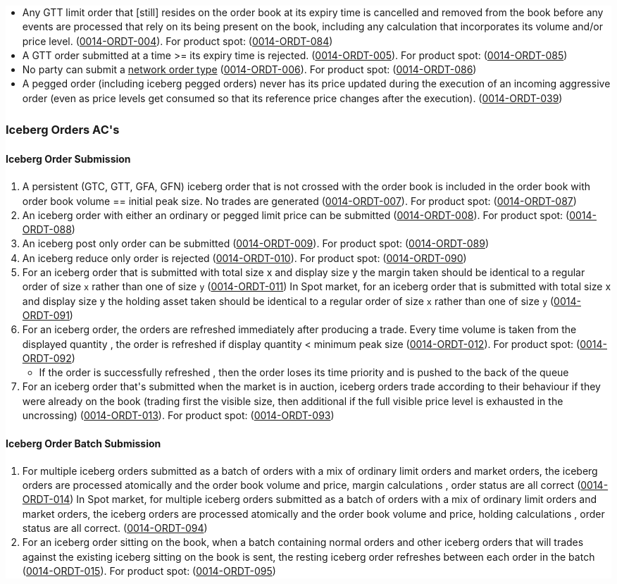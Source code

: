   - Any GTT limit order that [still] resides on the order book at its expiry time is cancelled and removed from the book before any events are processed that rely on its being present on the book, including any calculation that incorporates its volume and/or price level. (<a name="0014-ORDT-004" href="#0014-ORDT-004">0014-ORDT-004</a>). For product spot: (<a name="0014-ORDT-084" href="#0014-ORDT-084">0014-ORDT-084</a>)
  - A GTT order submitted at a time >= its expiry time is rejected. (<a name="0014-ORDT-005" href="#0014-ORDT-005">0014-ORDT-005</a>). For product spot: (<a name="0014-ORDT-085" href="#0014-ORDT-085">0014-ORDT-085</a>)
- No party can submit a [network order type](#network-orders)  (<a name="0014-ORDT-006" href="#0014-ORDT-006">0014-ORDT-006</a>). For product spot: (<a name="0014-ORDT-086" href="#0014-ORDT-086">0014-ORDT-086</a>)
- A pegged order (including iceberg pegged orders) never has its price updated during the execution of an incoming aggressive order (even as price levels get consumed so that its reference price changes after the execution). (<a name="0014-ORDT-039" href="#0014-ORDT-039">0014-ORDT-039</a>)

### Iceberg Orders AC's

#### Iceberg Order Submission

1. A persistent (GTC, GTT, GFA, GFN) iceberg order that is not crossed with the order book is included in the order book with order book volume == initial peak size. No trades are generated (<a name="0014-ORDT-007" href="#0014-ORDT-007">0014-ORDT-007</a>). For product spot: (<a name="0014-ORDT-087" href="#0014-ORDT-087">0014-ORDT-087</a>)
2. An iceberg order with either an ordinary or pegged limit price can be submitted (<a name="0014-ORDT-008" href="#0014-ORDT-008">0014-ORDT-008</a>). For product spot: (<a name="0014-ORDT-088" href="#0014-ORDT-088">0014-ORDT-088</a>)
3. An iceberg post only order can be submitted  (<a name="0014-ORDT-009" href="#0014-ORDT-009">0014-ORDT-009</a>). For product spot: (<a name="0014-ORDT-089" href="#0014-ORDT-089">0014-ORDT-089</a>)
4. An iceberg reduce only order is rejected (<a name="0014-ORDT-010" href="#0014-ORDT-010">0014-ORDT-010</a>). For product spot: (<a name="0014-ORDT-090" href="#0014-ORDT-090">0014-ORDT-090</a>)
5. For an iceberg order that is submitted with total size x and display size y the margin taken should be identical to a regular order of size `x` rather than one of size `y` (<a name="0014-ORDT-011" href="#0014-ORDT-011">0014-ORDT-011</a>)
In Spot market, for an iceberg order that is submitted with total size x and display size y the holding asset taken should be identical to a regular order of size `x` rather than one of size `y` (<a name="0014-ORDT-091" href="#0014-ORDT-091">0014-ORDT-091</a>)
6. For an iceberg order, the orders are refreshed immediately after producing a trade. Every time volume is taken from the displayed quantity , the order is refreshed if display quantity < minimum peak size (<a name="0014-ORDT-012" href="#0014-ORDT-012">0014-ORDT-012</a>). For product spot: (<a name="0014-ORDT-092" href="#0014-ORDT-092">0014-ORDT-092</a>)
   - If the order is successfully refreshed , then the order loses its time priority and is pushed to the back of the queue
7. For an iceberg order that's submitted when the market is in auction, iceberg orders trade according to their behaviour if they were already on the book (trading first the visible size, then additional if the full visible price level is exhausted in the uncrossing) (<a name="0014-ORDT-013" href="#0014-ORDT-013">0014-ORDT-013</a>). For product spot: (<a name="0014-ORDT-093" href="#0014-ORDT-093">0014-ORDT-093</a>)

#### Iceberg Order Batch Submission

1. For multiple iceberg orders submitted as a batch of orders with a mix of ordinary limit orders and market orders, the iceberg orders are processed atomically and the order book volume and price, margin calculations , order status are all correct (<a name="0014-ORDT-014" href="#0014-ORDT-014">0014-ORDT-014</a>)
In Spot market, for multiple iceberg orders submitted as a batch of orders with a mix of ordinary limit orders and market orders, the iceberg orders are processed atomically and the order book volume and price, holding calculations , order status are all correct. (<a name="0014-ORDT-094" href="#0014-ORDT-094">0014-ORDT-094</a>)
2. For an iceberg order sitting on the book, when a batch containing normal orders and other iceberg orders that will trades against the existing iceberg sitting on the book is sent, the resting iceberg order refreshes between each order in the batch (<a name="0014-ORDT-015" href="#0014-ORDT-015">0014-ORDT-015</a>). For product spot: (<a name="0014-ORDT-095" href="#0014-ORDT-095">0014-ORDT-095</a>)
